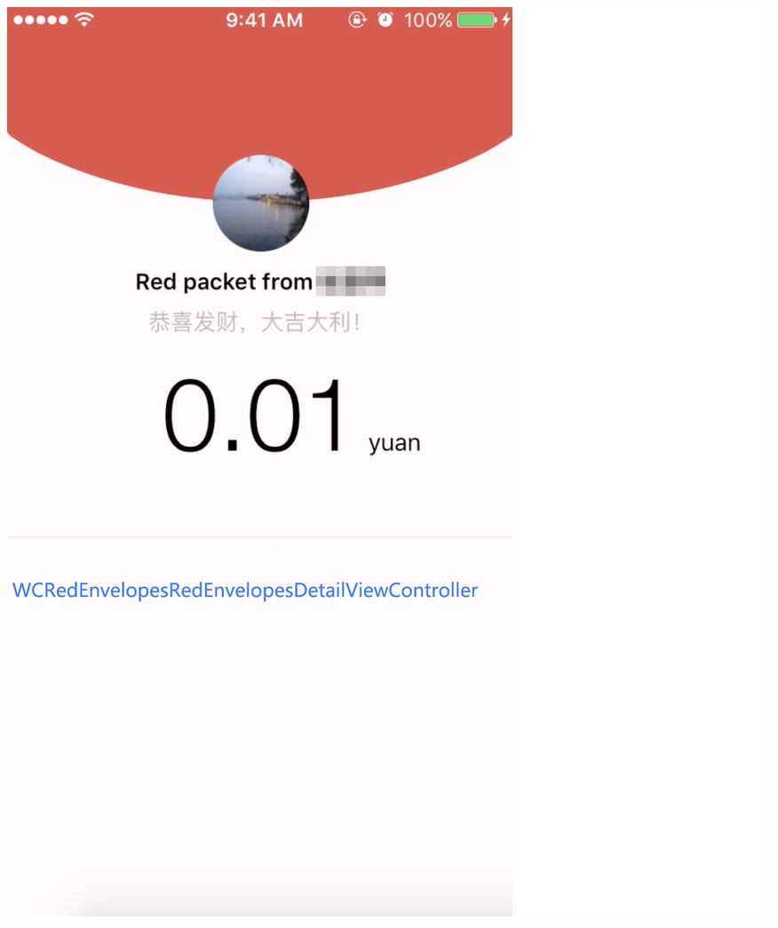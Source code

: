 ![wechat-red-envelop-detailcontroller](https://github.com/kangwang1988/kangwang1988.github.io/raw/master/img/wechat-red-envelop-detailcontroller.png)

